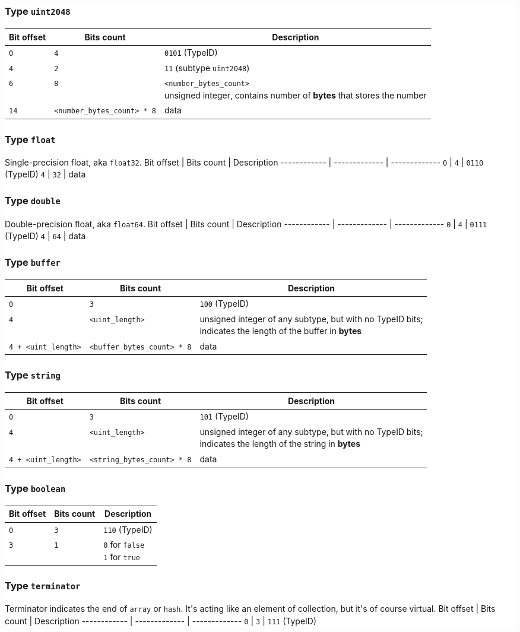 ### Type `uint2048`
Bit offset | Bits count | Description
------------ | ------------- | -------------
`0` | `4` | `0101` (TypeID)
`4` | `2` | `11` (subtype `uint2048`)
`6` | `8` | `<number_bytes_count>` <br> unsigned integer, contains number of **bytes** that stores the number
`14` | `<number_bytes_count> * 8` | data

### Type `float`
Single-precision float, aka `float32`.
Bit offset | Bits count | Description
------------ | ------------- | -------------
`0` | `4` | `0110` (TypeID)
`4` | `32` | data

### Type `double`
Double-precision float, aka `float64`.
Bit offset | Bits count | Description
------------ | ------------- | -------------
`0` | `4` | `0111` (TypeID)
`4` | `64` | data

### Type `buffer`
Bit offset | Bits count | Description
------------ | ------------- | -------------
`0` | `3` | `100` (TypeID)
`4` | `<uint_length>` | unsigned integer of any subtype, but with no TypeID bits; <br> indicates the length of the buffer in **bytes**
`4 + <uint_length>` | `<buffer_bytes_count> * 8` | data

### Type `string`
Bit offset | Bits count | Description
------------ | ------------- | -------------
`0` | `3` | `101` (TypeID)
`4` | `<uint_length>` | unsigned integer of any subtype, but with no TypeID bits; <br> indicates the length of the string in **bytes**
`4 + <uint_length>` | `<string_bytes_count> * 8` | data

### Type `boolean`
Bit offset | Bits count | Description
------------ | ------------- | -------------
`0` | `3` | `110` (TypeID)
`3` | `1` | `0` for `false`<br>`1` for `true`

### Type `terminator`
Terminator indicates the end of `array` or `hash`. It's acting like an element of collection, but it's of course virtual.
Bit offset | Bits count | Description
------------ | ------------- | -------------
`0` | `3` | `111` (TypeID)

